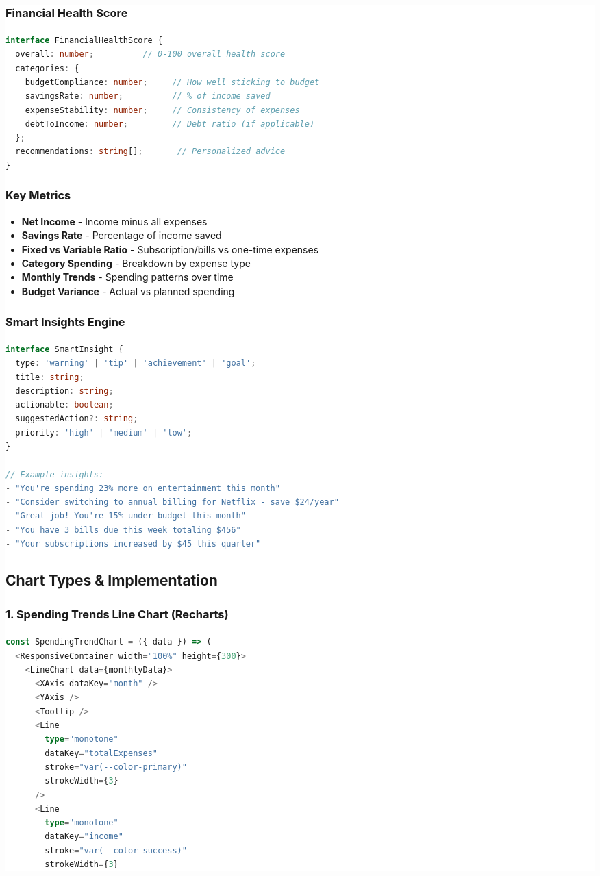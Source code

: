### Financial Health Score
```typescript
interface FinancialHealthScore {
  overall: number;          // 0-100 overall health score
  categories: {
    budgetCompliance: number;     // How well sticking to budget
    savingsRate: number;          // % of income saved
    expenseStability: number;     // Consistency of expenses
    debtToIncome: number;         // Debt ratio (if applicable)
  };
  recommendations: string[];       // Personalized advice
}
```

### Key Metrics
- **Net Income** - Income minus all expenses
- **Savings Rate** - Percentage of income saved
- **Fixed vs Variable Ratio** - Subscription/bills vs one-time expenses
- **Category Spending** - Breakdown by expense type
- **Monthly Trends** - Spending patterns over time
- **Budget Variance** - Actual vs planned spending

### Smart Insights Engine
```typescript
interface SmartInsight {
  type: 'warning' | 'tip' | 'achievement' | 'goal';
  title: string;
  description: string;
  actionable: boolean;
  suggestedAction?: string;
  priority: 'high' | 'medium' | 'low';
}

// Example insights:
- "You're spending 23% more on entertainment this month"
- "Consider switching to annual billing for Netflix - save $24/year"
- "Great job! You're 15% under budget this month"
- "You have 3 bills due this week totaling $456"
- "Your subscriptions increased by $45 this quarter"
```

## Chart Types & Implementation

### 1. **Spending Trends Line Chart** (Recharts)
```typescript
const SpendingTrendChart = ({ data }) => (
  <ResponsiveContainer width="100%" height={300}>
    <LineChart data={monthlyData}>
      <XAxis dataKey="month" />
      <YAxis />
      <Tooltip />
      <Line 
        type="monotone" 
        dataKey="totalExpenses" 
        stroke="var(--color-primary)"
        strokeWidth={3}
      />
      <Line 
        type="monotone" 
        dataKey="income" 
        stroke="var(--color-success)"
        strokeWidth={3}
```